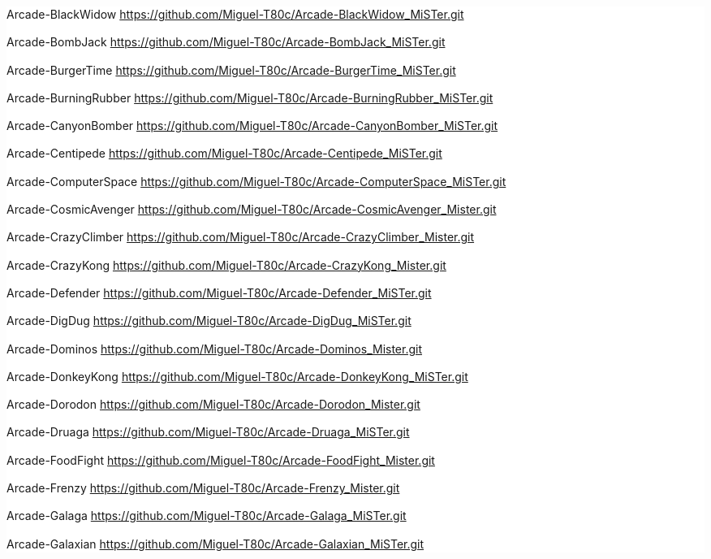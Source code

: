 Arcade-BlackWidow
https://github.com/Miguel-T80c/Arcade-BlackWidow_MiSTer.git

Arcade-BombJack
https://github.com/Miguel-T80c/Arcade-BombJack_MiSTer.git

Arcade-BurgerTime
https://github.com/Miguel-T80c/Arcade-BurgerTime_MiSTer.git

Arcade-BurningRubber
https://github.com/Miguel-T80c/Arcade-BurningRubber_MiSTer.git

Arcade-CanyonBomber
https://github.com/Miguel-T80c/Arcade-CanyonBomber_MiSTer.git

Arcade-Centipede
https://github.com/Miguel-T80c/Arcade-Centipede_MiSTer.git

Arcade-ComputerSpace
https://github.com/Miguel-T80c/Arcade-ComputerSpace_MiSTer.git

Arcade-CosmicAvenger
https://github.com/Miguel-T80c/Arcade-CosmicAvenger_Mister.git

Arcade-CrazyClimber
https://github.com/Miguel-T80c/Arcade-CrazyClimber_Mister.git

Arcade-CrazyKong
https://github.com/Miguel-T80c/Arcade-CrazyKong_Mister.git

Arcade-Defender
https://github.com/Miguel-T80c/Arcade-Defender_MiSTer.git

Arcade-DigDug
https://github.com/Miguel-T80c/Arcade-DigDug_MiSTer.git

Arcade-Dominos
https://github.com/Miguel-T80c/Arcade-Dominos_Mister.git

Arcade-DonkeyKong
https://github.com/Miguel-T80c/Arcade-DonkeyKong_MiSTer.git

Arcade-Dorodon
https://github.com/Miguel-T80c/Arcade-Dorodon_Mister.git

Arcade-Druaga
https://github.com/Miguel-T80c/Arcade-Druaga_MiSTer.git

Arcade-FoodFight
https://github.com/Miguel-T80c/Arcade-FoodFight_Mister.git

Arcade-Frenzy
https://github.com/Miguel-T80c/Arcade-Frenzy_Mister.git

Arcade-Galaga
https://github.com/Miguel-T80c/Arcade-Galaga_MiSTer.git

Arcade-Galaxian
https://github.com/Miguel-T80c/Arcade-Galaxian_MiSTer.git
